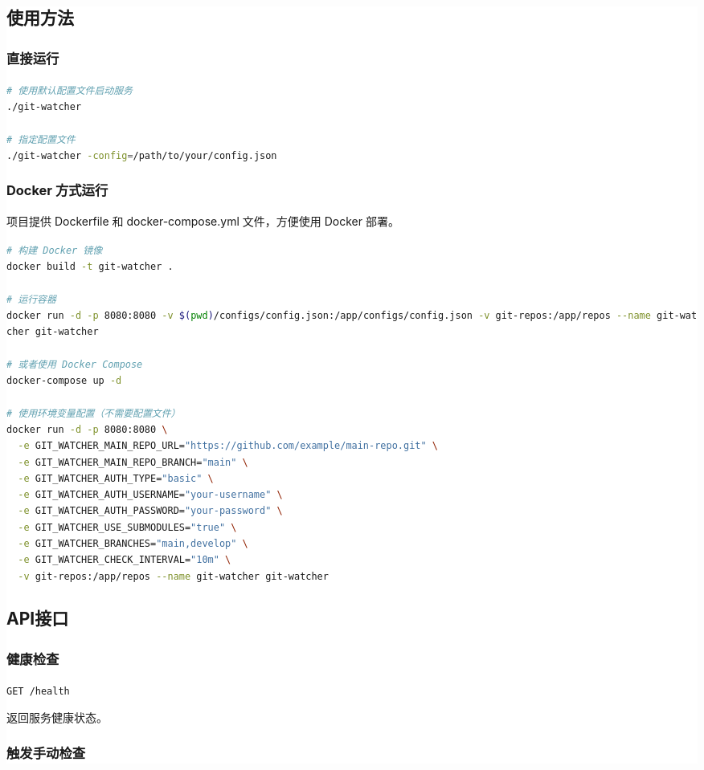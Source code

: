 ## 使用方法

### 直接运行

```bash
# 使用默认配置文件启动服务
./git-watcher

# 指定配置文件
./git-watcher -config=/path/to/your/config.json
```

### Docker 方式运行

项目提供 Dockerfile 和 docker-compose.yml 文件，方便使用 Docker 部署。

```bash
# 构建 Docker 镜像
docker build -t git-watcher .

# 运行容器
docker run -d -p 8080:8080 -v $(pwd)/configs/config.json:/app/configs/config.json -v git-repos:/app/repos --name git-watcher git-watcher

# 或者使用 Docker Compose
docker-compose up -d

# 使用环境变量配置（不需要配置文件）
docker run -d -p 8080:8080 \
  -e GIT_WATCHER_MAIN_REPO_URL="https://github.com/example/main-repo.git" \
  -e GIT_WATCHER_MAIN_REPO_BRANCH="main" \
  -e GIT_WATCHER_AUTH_TYPE="basic" \
  -e GIT_WATCHER_AUTH_USERNAME="your-username" \
  -e GIT_WATCHER_AUTH_PASSWORD="your-password" \
  -e GIT_WATCHER_USE_SUBMODULES="true" \
  -e GIT_WATCHER_BRANCHES="main,develop" \
  -e GIT_WATCHER_CHECK_INTERVAL="10m" \
  -v git-repos:/app/repos --name git-watcher git-watcher
```

## API接口

### 健康检查

```
GET /health
```

返回服务健康状态。

### 触发手动检查

